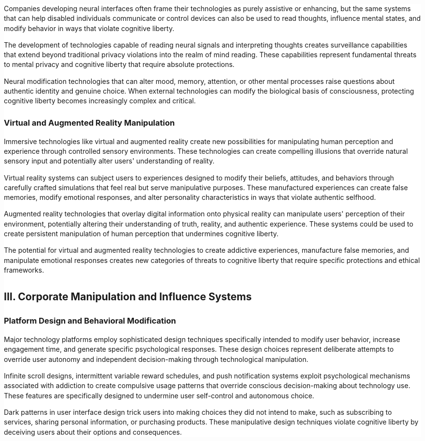 Companies developing neural interfaces often frame their technologies as purely assistive or enhancing, but the same systems that can help disabled individuals communicate or control devices can also be used to read thoughts, influence mental states, and modify behavior in ways that violate cognitive liberty.

The development of technologies capable of reading neural signals and interpreting thoughts creates surveillance capabilities that extend beyond traditional privacy violations into the realm of mind reading. These capabilities represent fundamental threats to mental privacy and cognitive liberty that require absolute protections.

Neural modification technologies that can alter mood, memory, attention, or other mental processes raise questions about authentic identity and genuine choice. When external technologies can modify the biological basis of consciousness, protecting cognitive liberty becomes increasingly complex and critical.

### Virtual and Augmented Reality Manipulation

Immersive technologies like virtual and augmented reality create new possibilities for manipulating human perception and experience through controlled sensory environments. These technologies can create compelling illusions that override natural sensory input and potentially alter users' understanding of reality.

Virtual reality systems can subject users to experiences designed to modify their beliefs, attitudes, and behaviors through carefully crafted simulations that feel real but serve manipulative purposes. These manufactured experiences can create false memories, modify emotional responses, and alter personality characteristics in ways that violate authentic selfhood.

Augmented reality technologies that overlay digital information onto physical reality can manipulate users' perception of their environment, potentially altering their understanding of truth, reality, and authentic experience. These systems could be used to create persistent manipulation of human perception that undermines cognitive liberty.

The potential for virtual and augmented reality technologies to create addictive experiences, manufacture false memories, and manipulate emotional responses creates new categories of threats to cognitive liberty that require specific protections and ethical frameworks.

## III. Corporate Manipulation and Influence Systems

### Platform Design and Behavioral Modification

Major technology platforms employ sophisticated design techniques specifically intended to modify user behavior, increase engagement time, and generate specific psychological responses. These design choices represent deliberate attempts to override user autonomy and independent decision-making through technological manipulation.

Infinite scroll designs, intermittent variable reward schedules, and push notification systems exploit psychological mechanisms associated with addiction to create compulsive usage patterns that override conscious decision-making about technology use. These features are specifically designed to undermine user self-control and autonomous choice.

Dark patterns in user interface design trick users into making choices they did not intend to make, such as subscribing to services, sharing personal information, or purchasing products. These manipulative design techniques violate cognitive liberty by deceiving users about their options and consequences.
